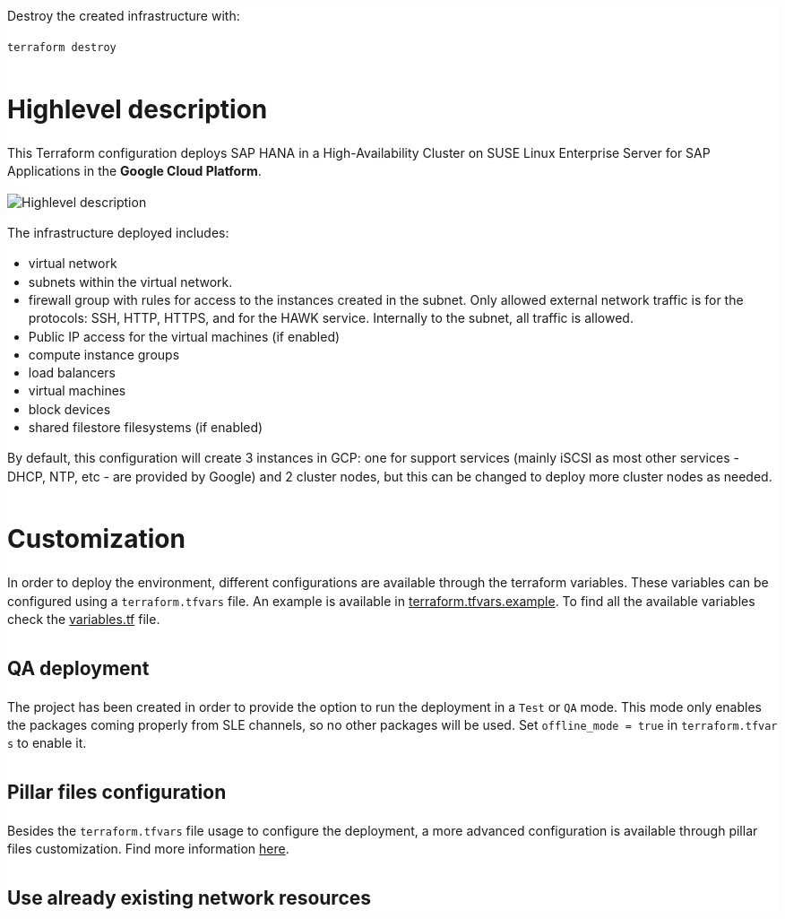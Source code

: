 Destroy the created infrastructure with:

```
terraform destroy
```

# Highlevel description

This Terraform configuration deploys SAP HANA in a High-Availability Cluster on SUSE Linux Enterprise Server for SAP Applications in the **Google Cloud Platform**.

![Highlevel description](../doc/highlevel_description_gcp.png)

The infrastructure deployed includes:

* virtual network
* subnets within the virtual network.
* firewall group with rules for access to the instances created in the subnet. Only allowed external network traffic is for the protocols: SSH, HTTP, HTTPS, and for the HAWK service. Internally to the subnet, all traffic is allowed.
* Public IP access for the virtual machines (if enabled)
* compute instance groups
* load balancers
* virtual machines
* block devices
* shared filestore filesystems (if enabled)

By default, this configuration will create 3 instances in GCP: one for support services (mainly iSCSI as most other services - DHCP, NTP, etc - are provided by Google) and 2 cluster nodes, but this can be changed to deploy more cluster nodes as needed.

# Customization

In order to deploy the environment, different configurations are available through the terraform variables. These variables can be configured using a `terraform.tfvars` file. An example is available in [terraform.tfvars.example](./terraform.tvars.example). To find all the available variables check the [variables.tf](./variables.tf) file.

## QA deployment

The project has been created in order to provide the option to run the deployment in a `Test` or `QA` mode. This mode only enables the packages coming properly from SLE channels, so no other packages will be used. Set `offline_mode = true` in `terraform.tfvars` to enable it.

## Pillar files configuration

Besides the `terraform.tfvars` file usage to configure the deployment, a more advanced configuration is available through pillar files customization. Find more information [here](../pillar_examples/README.md).

## Use already existing network resources
